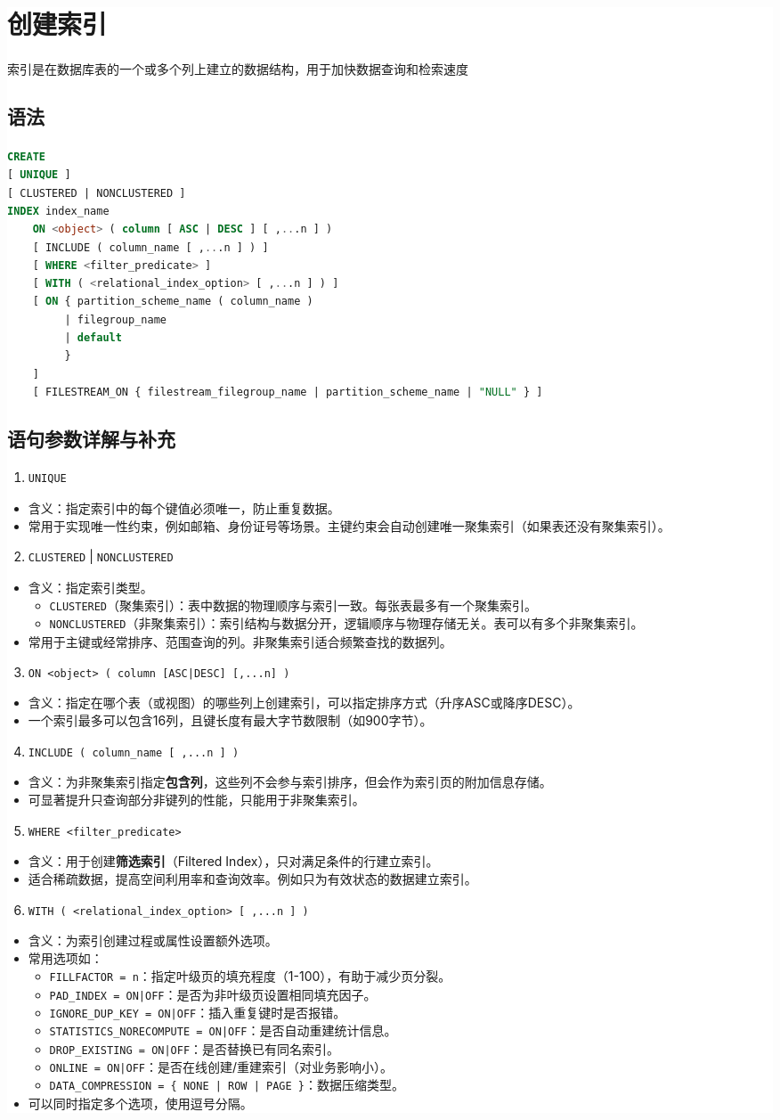 #  创建索引
索引是在数据库表的一个或多个列上建立的数据结构，用于加快数据查询和检索速度
## 语法
```SQL
CREATE 
[ UNIQUE ] 
[ CLUSTERED | NONCLUSTERED ] 
INDEX index_name 
    ON <object> ( column [ ASC | DESC ] [ ,...n ] ) 
    [ INCLUDE ( column_name [ ,...n ] ) ]
    [ WHERE <filter_predicate> ]
    [ WITH ( <relational_index_option> [ ,...n ] ) ]
    [ ON { partition_scheme_name ( column_name ) 
         | filegroup_name 
         | default 
         }
    ]
    [ FILESTREAM_ON { filestream_filegroup_name | partition_scheme_name | "NULL" } ]
```
## 语句参数详解与补充

1. `UNIQUE`
- 含义：指定索引中的每个键值必须唯一，防止重复数据。
- 常用于实现唯一性约束，例如邮箱、身份证号等场景。主键约束会自动创建唯一聚集索引（如果表还没有聚集索引）。  

  
2. `CLUSTERED` | `NONCLUSTERED`
- 含义：指定索引类型。
    - `CLUSTERED`（聚集索引）：表中数据的物理顺序与索引一致。每张表最多有一个聚集索引。
    - `NONCLUSTERED`（非聚集索引）：索引结构与数据分开，逻辑顺序与物理存储无关。表可以有多个非聚集索引。
- 常用于主键或经常排序、范围查询的列。非聚集索引适合频繁查找的数据列。

3. `ON <object> ( column [ASC|DESC] [,...n] )`
- 含义：指定在哪个表（或视图）的哪些列上创建索引，可以指定排序方式（升序ASC或降序DESC）。
- 一个索引最多可以包含16列，且键长度有最大字节数限制（如900字节）。

4. `INCLUDE ( column_name [ ,...n ] )`
- 含义：为非聚集索引指定**包含列**，这些列不会参与索引排序，但会作为索引页的附加信息存储。
- 可显著提升只查询部分非键列的性能，只能用于非聚集索引。

5. `WHERE <filter_predicate>`
- 含义：用于创建**筛选索引**（Filtered Index），只对满足条件的行建立索引。
- 适合稀疏数据，提高空间利用率和查询效率。例如只为有效状态的数据建立索引。

6. `WITH ( <relational_index_option> [ ,...n ] )`
- 含义：为索引创建过程或属性设置额外选项。
- 常用选项如：
    - `FILLFACTOR = n`：指定叶级页的填充程度（1-100），有助于减少页分裂。
    - `PAD_INDEX = ON|OFF`：是否为非叶级页设置相同填充因子。
    - `IGNORE_DUP_KEY = ON|OFF`：插入重复键时是否报错。
    - `STATISTICS_NORECOMPUTE = ON|OFF`：是否自动重建统计信息。
    - `DROP_EXISTING = ON|OFF`：是否替换已有同名索引。
    - `ONLINE = ON|OFF`：是否在线创建/重建索引（对业务影响小）。
    - `DATA_COMPRESSION = { NONE | ROW | PAGE }`：数据压缩类型。
- 可以同时指定多个选项，使用逗号分隔。
